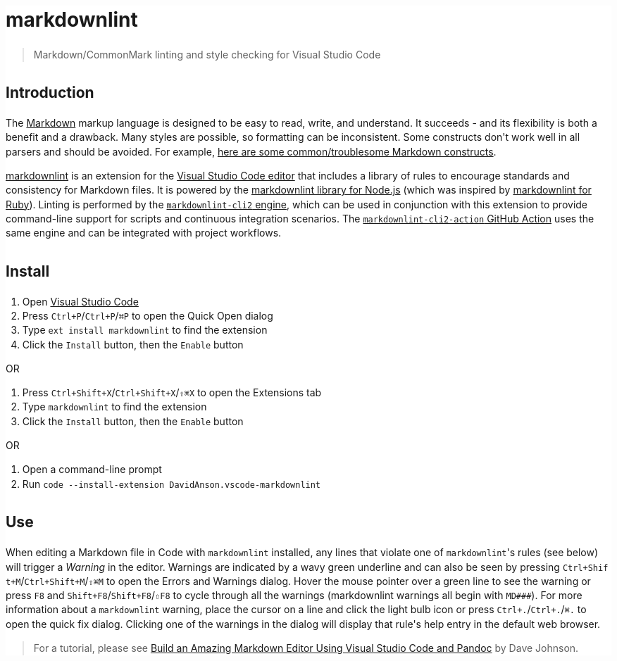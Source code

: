 # markdownlint

> Markdown/CommonMark linting and style checking for Visual Studio Code

## Introduction

The [Markdown](https://en.wikipedia.org/wiki/Markdown) markup language is designed to be easy to read, write, and understand. It succeeds - and its flexibility is both a benefit and a drawback. Many styles are possible, so formatting can be inconsistent. Some constructs don't work well in all parsers and should be avoided. For example, [here are some common/troublesome Markdown constructs](https://gist.github.com/DavidAnson/006a6c2a2d9d7b21b025).

[markdownlint](https://marketplace.visualstudio.com/items?itemName=DavidAnson.vscode-markdownlint) is an extension for the [Visual Studio Code editor](https://code.visualstudio.com) that includes a library of rules to encourage standards and consistency for Markdown files. It is powered by the [markdownlint library for Node.js](https://github.com/DavidAnson/markdownlint) (which was inspired by [markdownlint for Ruby](https://github.com/mivok/markdownlint)). Linting is performed by the [`markdownlint-cli2` engine](https://github.com/DavidAnson/markdownlint-cli2), which can be used in conjunction with this extension to provide command-line support for scripts and continuous integration scenarios. The [`markdownlint-cli2-action` GitHub Action](https://github.com/marketplace/actions/markdownlint-cli2-action) uses the same engine and can be integrated with project workflows.

## Install

1. Open [Visual Studio Code](https://code.visualstudio.com/)
2. Press `Ctrl+P`/`Ctrl+P`/`⌘P` to open the Quick Open dialog
3. Type `ext install markdownlint` to find the extension
4. Click the `Install` button, then the `Enable` button

OR

1. Press `Ctrl+Shift+X`/`Ctrl+Shift+X`/`⇧⌘X` to open the Extensions tab
2. Type `markdownlint` to find the extension
3. Click the `Install` button, then the `Enable` button

OR

1. Open a command-line prompt
2. Run `code --install-extension DavidAnson.vscode-markdownlint`

## Use

When editing a Markdown file in Code with `markdownlint` installed, any lines that violate one of `markdownlint`'s rules (see below) will trigger a *Warning* in the editor. Warnings are indicated by a wavy green underline and can also be seen by pressing `Ctrl+Shift+M`/`Ctrl+Shift+M`/`⇧⌘M` to open the Errors and Warnings dialog. Hover the mouse pointer over a green line to see the warning or press `F8` and `Shift+F8`/`Shift+F8`/`⇧F8` to cycle through all the warnings (markdownlint warnings all begin with `MD###`). For more information about a `markdownlint` warning, place the cursor on a line and click the light bulb icon or press `Ctrl+.`/`Ctrl+.`/`⌘.` to open the quick fix dialog. Clicking one of the warnings in the dialog will display that rule's help entry in the default web browser.

> For a tutorial, please see [Build an Amazing Markdown Editor Using Visual Studio Code and Pandoc](https://thisdavej.com/build-an-amazing-markdown-editor-using-visual-studio-code-and-pandoc/) by Dave Johnson.

